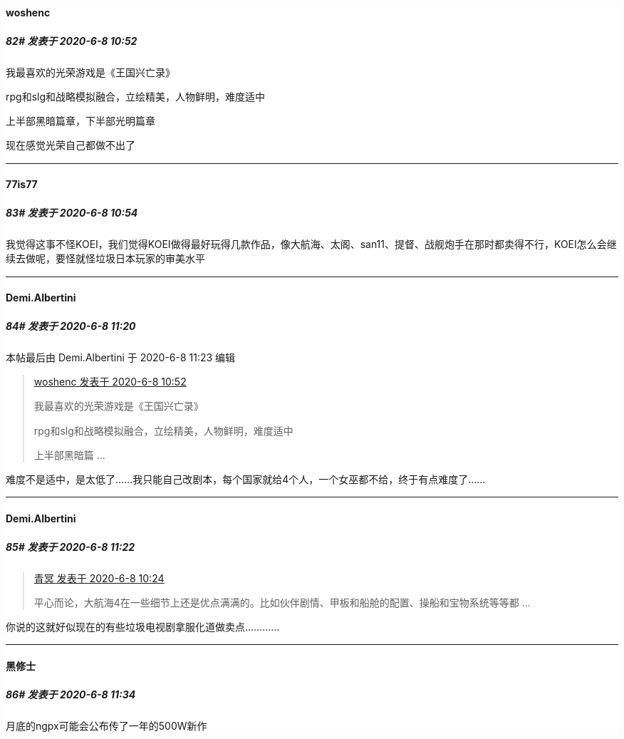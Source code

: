 ####  woshenc  
##### 82#       发表于 2020-6-8 10:52


我最喜欢的光荣游戏是《王国兴亡录》

rpg和slg和战略模拟融合，立绘精美，人物鲜明，难度适中

上半部黑暗篇章，下半部光明篇章

现在感觉光荣自己都做不出了


-----

####  77is77  
##### 83#       发表于 2020-6-8 10:54


我觉得这事不怪KOEI，我们觉得KOEI做得最好玩得几款作品，像大航海、太阁、san11、提督、战舰炮手在那时都卖得不行，KOEI怎么会继续去做呢，要怪就怪垃圾日本玩家的审美水平


-----

####  Demi.Albertini  
##### 84#       发表于 2020-6-8 11:20


 本帖最后由 Demi.Albertini 于 2020-6-8 11:23 编辑 
<blockquote><a href="httphttps://bbs.saraba1st.com/2b/forum.php?mod=redirect&amp;goto=findpost&amp;pid=47718892&amp;ptid=1940038" target="_blank">woshenc 发表于 2020-6-8 10:52</a>

我最喜欢的光荣游戏是《王国兴亡录》

rpg和slg和战略模拟融合，立绘精美，人物鲜明，难度适中

上半部黑暗篇 ...</blockquote>
难度不是适中，是太低了……我只能自己改剧本，每个国家就给4个人，一个女巫都不给，终于有点难度了……


-----

####  Demi.Albertini  
##### 85#       发表于 2020-6-8 11:22


<blockquote><a href="httphttps://bbs.saraba1st.com/2b/forum.php?mod=redirect&amp;goto=findpost&amp;pid=47718535&amp;ptid=1940038" target="_blank">青冥 发表于 2020-6-8 10:24</a>

平心而论，大航海4在一些细节上还是优点满满的。比如伙伴剧情、甲板和船舱的配置、操船和宝物系统等等都 ...</blockquote>
你说的这就好似现在的有些垃圾电视剧拿服化道做卖点…………


-----

####  黑修士  
##### 86#       发表于 2020-6-8 11:34


月底的ngpx可能会公布传了一年的500W新作
